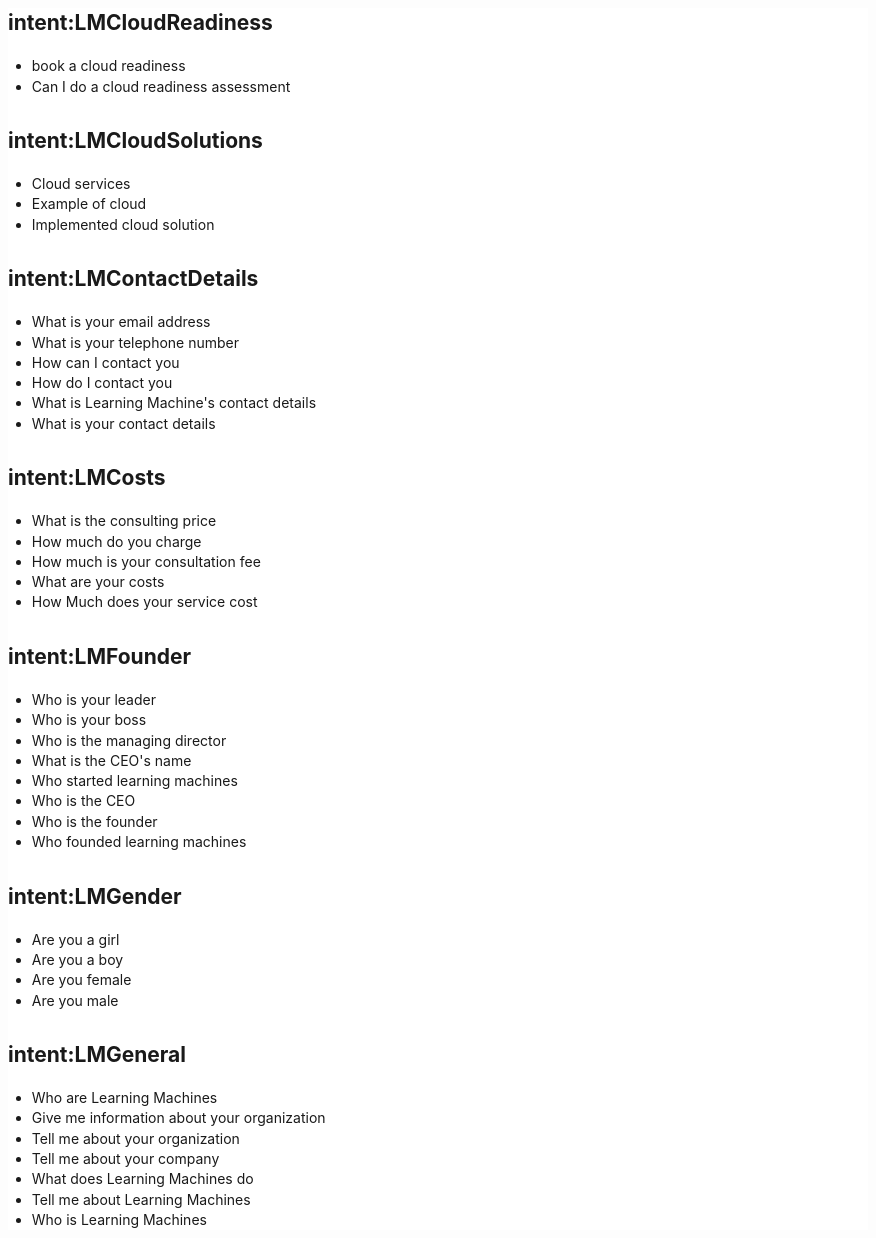 ## intent:LMCloudReadiness
- book a cloud readiness
- Can I do a cloud readiness assessment

## intent:LMCloudSolutions
- Cloud services
- Example of cloud
- Implemented cloud solution

## intent:LMContactDetails
- What is your email address
- What is your telephone number
- How can I contact you
- How do I contact you
- What is Learning Machine's contact details
- What is your contact details

## intent:LMCosts
- What is the consulting price
- How much do you charge
- How much is your consultation fee
- What are your costs
- How Much does your service cost

## intent:LMFounder
- Who is your leader
- Who is your boss
- Who is the managing director
- What is the CEO's name
- Who started learning machines
- Who is the CEO
- Who is the founder
- Who founded learning machines

## intent:LMGender
- Are you a girl
- Are you a boy
- Are you female
- Are you male

## intent:LMGeneral
- Who are Learning Machines
- Give me information about your organization
- Tell me about your organization
- Tell me about your company
- What does Learning Machines do
- Tell me about Learning Machines
- Who is Learning Machines
